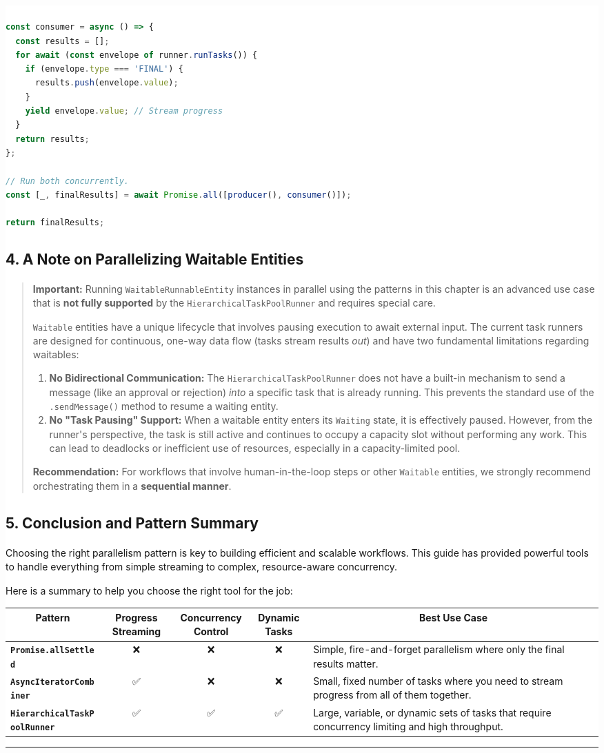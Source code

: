 ```typescript

const consumer = async () => {
  const results = [];
  for await (const envelope of runner.runTasks()) {
    if (envelope.type === 'FINAL') {
      results.push(envelope.value);
    }
    yield envelope.value; // Stream progress
  }
  return results;
};

// Run both concurrently.
const [_, finalResults] = await Promise.all([producer(), consumer()]);

return finalResults;
```

## 4. A Note on Parallelizing Waitable Entities

> **Important:** Running `WaitableRunnableEntity` instances in parallel using the patterns in this chapter is an advanced use case that is **not fully supported** by the `HierarchicalTaskPoolRunner` and requires special care.
>
> `Waitable` entities have a unique lifecycle that involves pausing execution to await external input. The current task runners are designed for continuous, one-way data flow (tasks stream results *out*) and have two fundamental limitations regarding waitables:
>
> 1.  **No Bidirectional Communication:** The `HierarchicalTaskPoolRunner` does not have a built-in mechanism to send a message (like an approval or rejection) *into* a specific task that is already running. This prevents the standard use of the `.sendMessage()` method to resume a waiting entity.
> 2.  **No "Task Pausing" Support:** When a waitable entity enters its `Waiting` state, it is effectively paused. However, from the runner's perspective, the task is still active and continues to occupy a capacity slot without performing any work. This can lead to deadlocks or inefficient use of resources, especially in a capacity-limited pool.
>
> **Recommendation:** For workflows that involve human-in-the-loop steps or other `Waitable` entities, we strongly recommend orchestrating them in a **sequential manner**.

## 5. Conclusion and Pattern Summary

Choosing the right parallelism pattern is key to building efficient and scalable workflows. This guide has provided powerful tools to handle everything from simple streaming to complex, resource-aware concurrency.

Here is a summary to help you choose the right tool for the job:

| Pattern                         | Progress Streaming | Concurrency Control | Dynamic Tasks | Best Use Case                                                                              |
| ------------------------------- | :----------------: | :-----------------: | :-----------: | ------------------------------------------------------------------------------------------ |
| **`Promise.allSettled`**        |         ❌         |         ❌          |      ❌       | Simple, fire-and-forget parallelism where only the final results matter.                     |
| **`AsyncIteratorCombiner`**     |         ✅         |         ❌          |      ❌       | Small, fixed number of tasks where you need to stream progress from all of them together.      |
| **`HierarchicalTaskPoolRunner`**|         ✅         |         ✅          |      ✅       | Large, variable, or dynamic sets of tasks that require concurrency limiting and high throughput. |

---